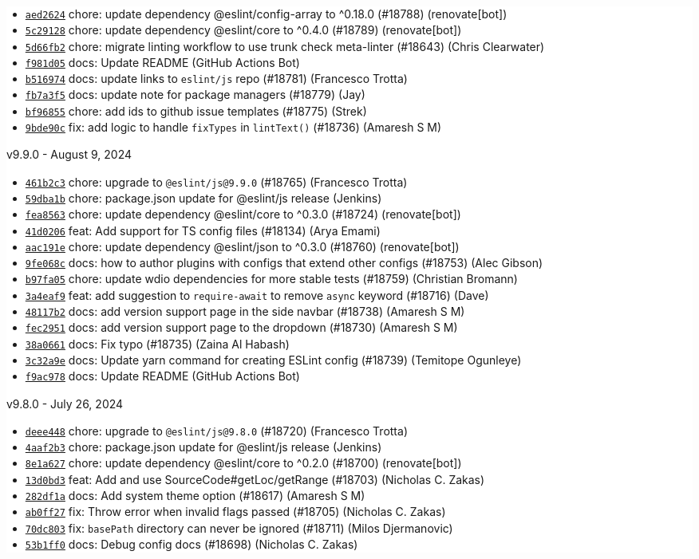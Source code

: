* [`aed2624`](https://github.com/eslint/eslint/commit/aed262407918406c19d43b8d54070fa93508782b) chore: update dependency @eslint/config-array to ^0.18.0 (#18788) (renovate[bot])
* [`5c29128`](https://github.com/eslint/eslint/commit/5c291283dc29dcfdae585d9878e0fb8ab0d68c43) chore: update dependency @eslint/core to ^0.4.0 (#18789) (renovate[bot])
* [`5d66fb2`](https://github.com/eslint/eslint/commit/5d66fb2b53ded440180feef526b1211673c40e88) chore: migrate linting workflow to use trunk check meta-linter (#18643) (Chris Clearwater)
* [`f981d05`](https://github.com/eslint/eslint/commit/f981d054ed935ef9844b6f76d4ce90ebb345b66f) docs: Update README (GitHub Actions Bot)
* [`b516974`](https://github.com/eslint/eslint/commit/b516974713ada28c75f1e21599fc0cec13a8b321) docs: update links to `eslint/js` repo (#18781) (Francesco Trotta)
* [`fb7a3f5`](https://github.com/eslint/eslint/commit/fb7a3f5df5f661bcd96e483558da66eafeb4b954) docs: update note for package managers (#18779) (Jay)
* [`bf96855`](https://github.com/eslint/eslint/commit/bf96855d7c181648cb0a0e8faf77d707ddd4725f) chore: add ids to github issue templates (#18775) (Strek)
* [`9bde90c`](https://github.com/eslint/eslint/commit/9bde90c2edb6800c7f6428c5550ff00fff44ab02) fix: add logic to handle `fixTypes` in `lintText()` (#18736) (Amaresh  S M)

v9.9.0 - August 9, 2024

* [`461b2c3`](https://github.com/eslint/eslint/commit/461b2c35786dc5fd5e146f370bdcafd32938386f) chore: upgrade to `@eslint/js@9.9.0` (#18765) (Francesco Trotta)
* [`59dba1b`](https://github.com/eslint/eslint/commit/59dba1b3404391f5d968be578f0205569d5d41b2) chore: package.json update for @eslint/js release (Jenkins)
* [`fea8563`](https://github.com/eslint/eslint/commit/fea8563d3372a663aa7a1a676290c34cfb8452ba) chore: update dependency @eslint/core to ^0.3.0 (#18724) (renovate[bot])
* [`41d0206`](https://github.com/eslint/eslint/commit/41d02066935b987d2e3b13a08680cc74d7067986) feat: Add support for TS config files (#18134) (Arya Emami)
* [`aac191e`](https://github.com/eslint/eslint/commit/aac191e6701495666c264f71fc440207ea19251f) chore: update dependency @eslint/json to ^0.3.0 (#18760) (renovate[bot])
* [`9fe068c`](https://github.com/eslint/eslint/commit/9fe068c60db466277a785434496a8f90a9090bed) docs: how to author plugins with configs that extend other configs (#18753) (Alec Gibson)
* [`b97fa05`](https://github.com/eslint/eslint/commit/b97fa051375d1a4592faf251c783691d0b0b9ab9) chore: update wdio dependencies for more stable tests (#18759) (Christian Bromann)
* [`3a4eaf9`](https://github.com/eslint/eslint/commit/3a4eaf921543b1cd5d1df4ea9dec02fab396af2a) feat: add suggestion to `require-await` to remove `async` keyword (#18716) (Dave)
* [`48117b2`](https://github.com/eslint/eslint/commit/48117b27e98639ffe7e78a230bfad9a93039fb7f) docs: add version support page in the side navbar (#18738) (Amaresh  S M)
* [`fec2951`](https://github.com/eslint/eslint/commit/fec2951d58c704c57bea7e89ffde119e4dc621e3) docs: add version support page to the dropdown (#18730) (Amaresh  S M)
* [`38a0661`](https://github.com/eslint/eslint/commit/38a0661872dd6f1db2f53501895c58e8cf4e8064) docs: Fix typo (#18735) (Zaina Al Habash)
* [`3c32a9e`](https://github.com/eslint/eslint/commit/3c32a9e23c270d83bd8b2649e78aabb76992928e) docs: Update yarn command for creating ESLint config (#18739) (Temitope Ogunleye)
* [`f9ac978`](https://github.com/eslint/eslint/commit/f9ac978de629c9a702febcf478a743c5ab11fcf6) docs: Update README (GitHub Actions Bot)

v9.8.0 - July 26, 2024

* [`deee448`](https://github.com/eslint/eslint/commit/deee4480def929cfa7f5b75f315d84f23eaba592) chore: upgrade to `@eslint/js@9.8.0` (#18720) (Francesco Trotta)
* [`4aaf2b3`](https://github.com/eslint/eslint/commit/4aaf2b39ba3659aff0c769de4ccefa3d5379ff93) chore: package.json update for @eslint/js release (Jenkins)
* [`8e1a627`](https://github.com/eslint/eslint/commit/8e1a627a6784380ca7e7670e336bbe9630da2da1) chore: update dependency @eslint/core to ^0.2.0 (#18700) (renovate[bot])
* [`13d0bd3`](https://github.com/eslint/eslint/commit/13d0bd371eb8eb4aa1601c8727212a62ab923d0e) feat: Add and use SourceCode#getLoc/getRange (#18703) (Nicholas C. Zakas)
* [`282df1a`](https://github.com/eslint/eslint/commit/282df1aef3c3e62f2617c6c2944944510f287a07) docs: Add system theme option (#18617) (Amaresh  S M)
* [`ab0ff27`](https://github.com/eslint/eslint/commit/ab0ff2755d6950d7e7fb92944771c1c30f933e02) fix: Throw error when invalid flags passed (#18705) (Nicholas C. Zakas)
* [`70dc803`](https://github.com/eslint/eslint/commit/70dc80337328338f3811040e3f1a1bd5674ecbd2) fix: `basePath` directory can never be ignored (#18711) (Milos Djermanovic)
* [`53b1ff0`](https://github.com/eslint/eslint/commit/53b1ff047948e36682fade502c949f4e371e53cd) docs: Debug config docs (#18698) (Nicholas C. Zakas)
